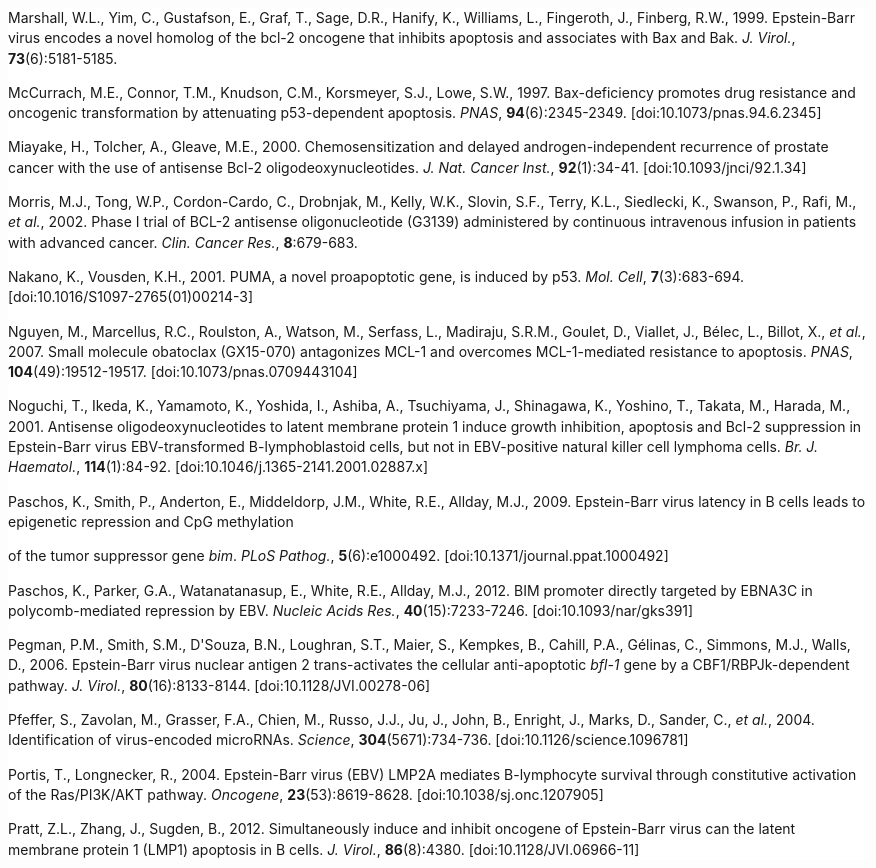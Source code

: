 Marshall, W.L., Yim, C., Gustafson, E., Graf, T., Sage, D.R., Hanify, K., Williams, L., Fingeroth, J., Finberg, R.W., 1999. Epstein-Barr virus encodes a novel homolog of the bcl-2 oncogene that inhibits apoptosis and associates with Bax and Bak. *J. Virol.*, **73**(6):5181-5185.

McCurrach, M.E., Connor, T.M., Knudson, C.M., Korsmeyer, S.J., Lowe, S.W., 1997. Bax-deficiency promotes drug resistance and oncogenic transformation by attenuating p53-dependent apoptosis. *PNAS*, **94**(6):2345-2349. [doi:10.1073/pnas.94.6.2345]

Miayake, H., Tolcher, A., Gleave, M.E., 2000. Chemosensitization and delayed androgen-independent recurrence of prostate cancer with the use of antisense Bcl-2 oligodeoxynucleotides. *J. Nat. Cancer Inst.*, **92**(1):34-41. [doi:10.1093/jnci/92.1.34]

Morris, M.J., Tong, W.P., Cordon-Cardo, C., Drobnjak, M., Kelly, W.K., Slovin, S.F., Terry, K.L., Siedlecki, K., Swanson, P., Rafi, M., *et al.*, 2002. Phase I trial of BCL-2 antisense oligonucleotide (G3139) administered by continuous intravenous infusion in patients with advanced cancer. *Clin. Cancer Res.*, **8**:679-683.

Nakano, K., Vousden, K.H., 2001. PUMA, a novel proapoptotic gene, is induced by p53. *Mol. Cell*, **7**(3):683-694. [doi:10.1016/S1097-2765(01)00214-3]

Nguyen, M., Marcellus, R.C., Roulston, A., Watson, M., Serfass, L., Madiraju, S.R.M., Goulet, D., Viallet, J., Bélec, L., Billot, X., *et al.*, 2007. Small molecule obatoclax (GX15-070) antagonizes MCL-1 and overcomes MCL-1-mediated resistance to apoptosis. *PNAS*, **104**(49):19512-19517. [doi:10.1073/pnas.0709443104]

Noguchi, T., Ikeda, K., Yamamoto, K., Yoshida, I., Ashiba, A., Tsuchiyama, J., Shinagawa, K., Yoshino, T., Takata, M., Harada, M., 2001. Antisense oligodeoxynucleotides to latent membrane protein 1 induce growth inhibition, apoptosis and Bcl-2 suppression in Epstein-Barr virus EBV-transformed B-lymphoblastoid cells, but not in EBV-positive natural killer cell lymphoma cells. *Br. J. Haematol.*, **114**(1):84-92. [doi:10.1046/j.1365-2141.2001.02887.x]

Paschos, K., Smith, P., Anderton, E., Middeldorp, J.M., White, R.E., Allday, M.J., 2009. Epstein-Barr virus latency in B cells leads to epigenetic repression and CpG methylation

of the tumor suppressor gene *bim*. *PLoS Pathog.*, **5**(6):e1000492. [doi:10.1371/journal.ppat.1000492]

Paschos, K., Parker, G.A., Watanatanasup, E., White, R.E., Allday, M.J., 2012. BIM promoter directly targeted by EBNA3C in polycomb-mediated repression by EBV. *Nucleic Acids Res.*, **40**(15):7233-7246. [doi:10.1093/nar/gks391]

Pegman, P.M., Smith, S.M., D'Souza, B.N., Loughran, S.T., Maier, S., Kempkes, B., Cahill, P.A., Gélinas, C., Simmons, M.J., Walls, D., 2006. Epstein-Barr virus nuclear antigen 2 trans-activates the cellular anti-apoptotic *bfl-1* gene by a CBF1/RBPJk-dependent pathway. *J. Virol.*, **80**(16):8133-8144. [doi:10.1128/JVI.00278-06]

Pfeffer, S., Zavolan, M., Grasser, F.A., Chien, M., Russo, J.J., Ju, J., John, B., Enright, J., Marks, D., Sander, C., *et al.*, 2004. Identification of virus-encoded microRNAs. *Science*, **304**(5671):734-736. [doi:10.1126/science.1096781]

Portis, T., Longnecker, R., 2004. Epstein-Barr virus (EBV) LMP2A mediates B-lymphocyte survival through constitutive activation of the Ras/PI3K/AKT pathway. *Oncogene*, **23**(53):8619-8628. [doi:10.1038/sj.onc.1207905]

Pratt, Z.L., Zhang, J., Sugden, B., 2012. Simultaneously induce and inhibit oncogene of Epstein-Barr virus can the latent membrane protein 1 (LMP1) apoptosis in B cells. *J. Virol.*, **86**(8):4380. [doi:10.1128/JVI.06966-11]
